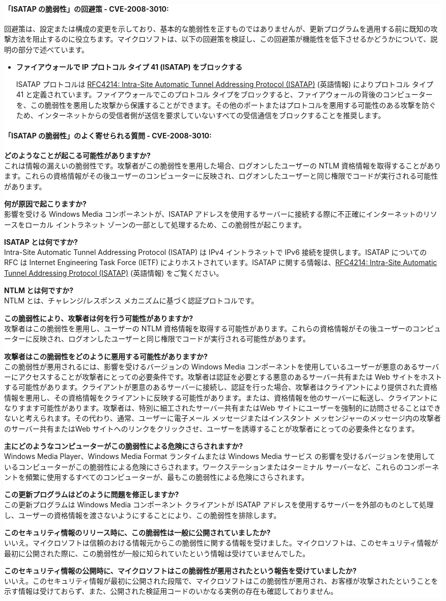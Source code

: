 #### 「ISATAP の脆弱性」の回避策 - CVE-2008-3010:

回避策は、設定または構成の変更を示しており、基本的な脆弱性を正すものではありませんが、更新プログラムを適用する前に既知の攻撃方法を阻止するのに役立ちます。マイクロソフトは、以下の回避策を検証し、この回避策が機能性を低下させるかどうかについて、説明の部分で述べています。

-   **ファイアウォールで IP プロトコル タイプ 41 (ISATAP) をブロックする**

    ISATAP プロトコルは [RFC4214: Intra-Site Automatic Tunnel Addressing Protocol (ISATAP)](https://www.ietf.org/rfc/rfc4214.txt) (英語情報) によりプロトコル タイプ 41 と定義されています。ファイアウォールでこのプロトコル タイプをブロックすると、ファイアウォールの背後のコンピューターを、この脆弱性を悪用した攻撃から保護することができます。その他のポートまたはプロトコルを悪用する可能性のある攻撃を防ぐため、インターネットからの受信者側が送信を要求していないすべての受信通信をブロックすることを推奨します。

#### 「ISATAP の脆弱性」のよく寄せられる質問 - CVE-2008-3010:

**どのようなことが起こる可能性がありますか?**  
これは情報の漏えいの脆弱性です。攻撃者がこの脆弱性を悪用した場合、ログオンしたユーザーの NTLM 資格情報を取得することがあります。これらの資格情報がその後ユーザーのコンピューターに反映され、ログオンしたユーザーと同じ権限でコードが実行される可能性があります。

**何が原因で起こりますか?**  
影響を受ける Windows Media コンポーネントが、ISATAP アドレスを使用するサーバーに接続する際に不正確にインターネットのリソースをローカル イントラネット ゾーンの一部として処理するため、この脆弱性が起こります。

**ISATAP とは何ですか?**  
Intra-Site Automatic Tunnel Addressing Protocol (ISATAP) は IPv4 イントラネットで IPv6 接続を提供します。ISATAP についての RFC は Internet Engineering Task Force (IETF) によりホストされています。ISATAP に関する情報は、[RFC4214: Intra-Site Automatic Tunnel Addressing Protocol (ISATAP)](https://www.ietf.org/rfc/rfc4214.txt) (英語情報) をご覧ください。

**NTLM とは何ですか?**  
NTLM とは、チャレンジ/レスポンス メカニズムに基づく認証プロトコルです。

**この脆弱性により、攻撃者は何を行う可能性がありますか?**  
攻撃者はこの脆弱性を悪用し、ユーザーの NTLM 資格情報を取得する可能性があります。これらの資格情報がその後ユーザーのコンピューターに反映され、ログオンしたユーザーと同じ権限でコードが実行される可能性があります。

**攻撃者はこの脆弱性をどのように悪用する可能性がありますか?**  
この脆弱性が悪用されるには、影響を受けるバージョンの Windows Media コンポーネントを使用しているユーザーが悪意のあるサーバーにアクセスすることが攻撃者にとっての必要条件です。攻撃者は認証を必要とする悪意のあるサーバー共有または Web サイトをホストする可能性があります。クライアントが悪意のあるサーバーに接続し、認証を行った場合、攻撃者はクライアントにより提供された資格情報を悪用し、その資格情報をクライアントに反映する可能性があります。または、資格情報を他のサーバーに転送し、クライアントになりすます可能性があります。攻撃者は、特別に細工されたサーバー共有またはWeb サイトにユーザーを強制的に訪問させることはできないと考えられます。その代わり、通常、ユーザーに電子メール メッセージまたはインスタント メッセンジャーのメッセージ内の攻撃者のサーバー共有またはWeb サイトへのリンクをクリックさせ、ユーザーを誘導することが攻撃者にとっての必要条件となります。

**主にどのようなコンピューターがこの脆弱性による危険にさらされますか?**  
Windows Media Player、Windows Media Format ランタイムまたは Windows Media サービス の影響を受けるバージョンを使用しているコンピューターがこの脆弱性による危険にさらされます。ワークステーションまたはターミナル サーバーなど、これらのコンポーネントを頻繁に使用するすべてのコンピューターが、最もこの脆弱性による危険にさらされます。

**この更新プログラムはどのように問題を修正しますか?**  
この更新プログラムは Windows Media コンポーネント クライアントが ISATAP アドレスを使用するサーバーを外部のものとして処理し、ユーザーの資格情報を渡さないようにすることにより、この脆弱性を排除します。

**このセキュリティ情報のリリース時に、この脆弱性は一般に公開されていましたか?**  
いいえ。マイクロソフトは信頼のおける情報元からこの脆弱性に関する情報を受けました。マイクロソフトは、このセキュリティ情報が最初に公開された際に、この脆弱性が一般に知られていたという情報は受けていませんでした。

**このセキュリティ情報の公開時に、マイクロソフトはこの脆弱性が悪用されたという報告を受けていましたか?**  
いいえ。このセキュリティ情報が最初に公開された段階で、マイクロソフトはこの脆弱性が悪用され、お客様が攻撃されたということを示す情報は受けておらず、また、公開された検証用コードのいかなる実例の存在も確認しておりません。
